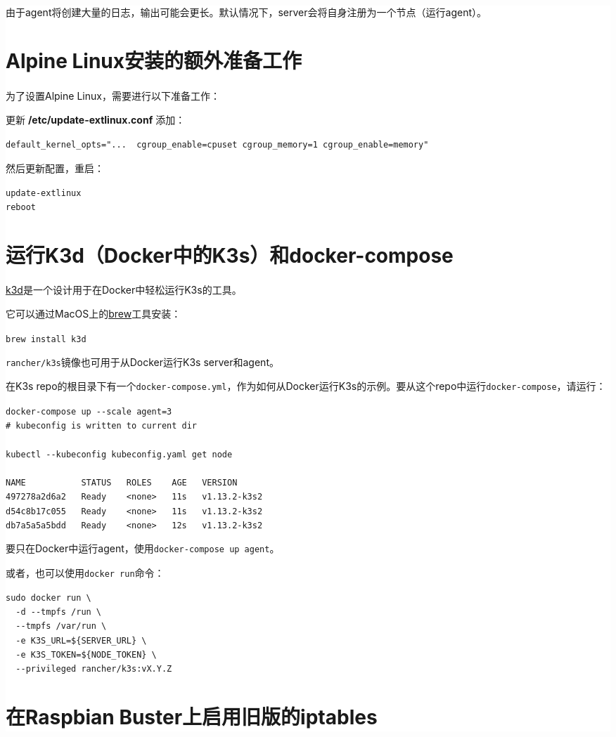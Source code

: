 由于agent将创建大量的日志，输出可能会更长。默认情况下，server会将自身注册为一个节点（运行agent）。

# Alpine Linux安装的额外准备工作

为了设置Alpine Linux，需要进行以下准备工作：

更新 **/etc/update-extlinux.conf** 添加：

```
default_kernel_opts="...  cgroup_enable=cpuset cgroup_memory=1 cgroup_enable=memory"
```

然后更新配置，重启：

```bash
update-extlinux
reboot
```

# 运行K3d（Docker中的K3s）和docker-compose

[k3d](https://github.com/rancher/k3d)是一个设计用于在Docker中轻松运行K3s的工具。

它可以通过MacOS上的[brew](https://brew.sh/)工具安装：

```
brew install k3d
```

`rancher/k3s`镜像也可用于从Docker运行K3s server和agent。

在K3s repo的根目录下有一个`docker-compose.yml`，作为如何从Docker运行K3s的示例。要从这个repo中运行`docker-compose`，请运行：

    docker-compose up --scale agent=3
    # kubeconfig is written to current dir

    kubectl --kubeconfig kubeconfig.yaml get node

    NAME           STATUS   ROLES    AGE   VERSION
    497278a2d6a2   Ready    <none>   11s   v1.13.2-k3s2
    d54c8b17c055   Ready    <none>   11s   v1.13.2-k3s2
    db7a5a5a5bdd   Ready    <none>   12s   v1.13.2-k3s2

要只在Docker中运行agent，使用`docker-compose up agent`。

或者，也可以使用`docker run`命令：

    sudo docker run \
      -d --tmpfs /run \
      --tmpfs /var/run \
      -e K3S_URL=${SERVER_URL} \
      -e K3S_TOKEN=${NODE_TOKEN} \
      --privileged rancher/k3s:vX.Y.Z


# 在Raspbian Buster上启用旧版的iptables
